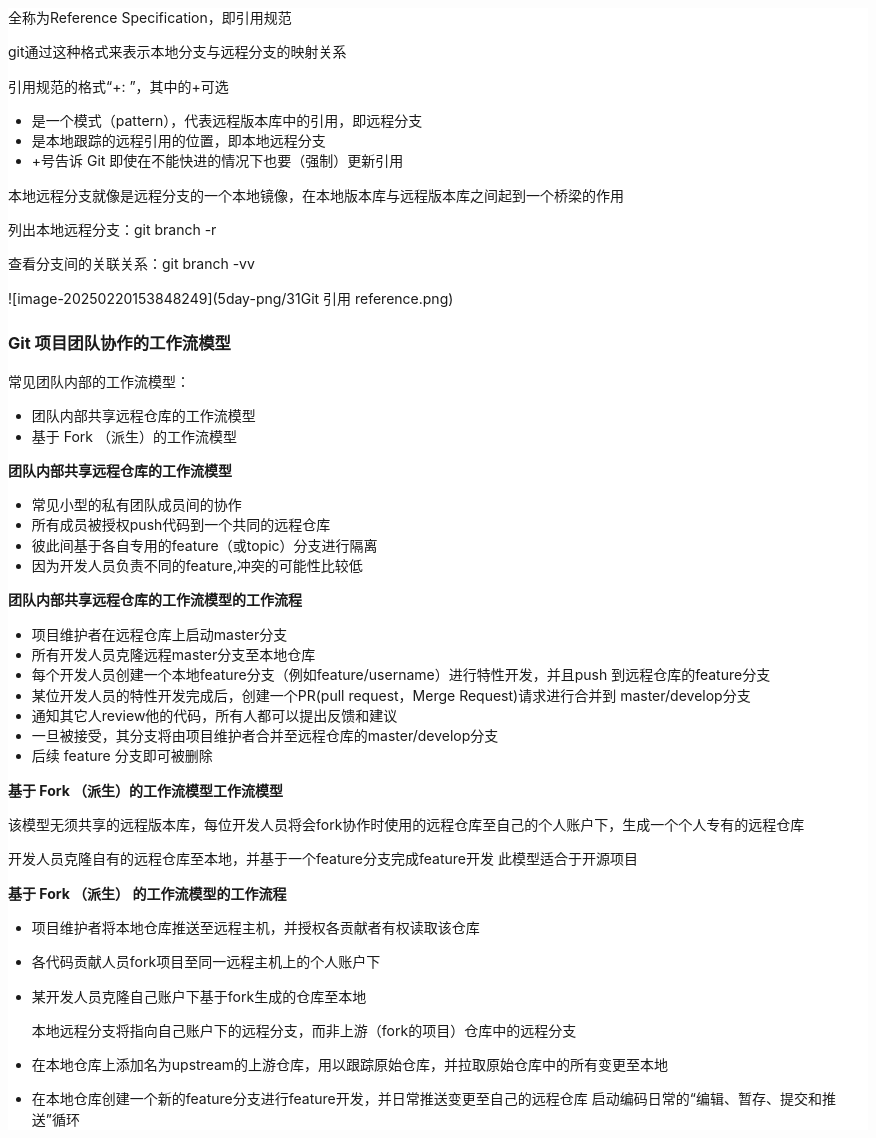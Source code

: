 全称为Reference Specification，即引用规范 

git通过这种格式来表示本地分支与远程分支的映射关系 

引用规范的格式“+: ”，其中的+可选 

- 是一个模式（pattern），代表远程版本库中的引用，即远程分支 
- 是本地跟踪的远程引用的位置，即本地远程分支 
- +号告诉 Git 即使在不能快进的情况下也要（强制）更新引用 

本地远程分支就像是远程分支的一个本地镜像，在本地版本库与远程版本库之间起到一个桥梁的作用 

列出本地远程分支：git branch -r 

查看分支间的关联关系：git branch -vv

![image-20250220153848249](5day-png/31Git 引用 reference.png)

### Git 项目团队协作的工作流模型

常见团队内部的工作流模型： 

- 团队内部共享远程仓库的工作流模型 
- 基于 Fork （派生）的工作流模型

**团队内部共享远程仓库的工作流模型**

- 常见小型的私有团队成员间的协作 
- 所有成员被授权push代码到一个共同的远程仓库 
- 彼此间基于各自专用的feature（或topic）分支进行隔离 
- 因为开发人员负责不同的feature,冲突的可能性比较低

**团队内部共享远程仓库的工作流模型的工作流程**

- 项目维护者在远程仓库上启动master分支 
- 所有开发人员克隆远程master分支至本地仓库
- 每个开发人员创建一个本地feature分支（例如feature/username）进行特性开发，并且push 到远程仓库的feature分支 
- 某位开发人员的特性开发完成后，创建一个PR(pull request，Merge Request)请求进行合并到 master/develop分支 
- 通知其它人review他的代码，所有人都可以提出反馈和建议 
- 一旦被接受，其分支将由项目维护者合并至远程仓库的master/develop分支 
- 后续 feature 分支即可被删除

**基于 Fork （派生）的工作流模型工作流模型**

该模型无须共享的远程版本库，每位开发人员将会fork协作时使用的远程仓库至自己的个人账户下，生成一个个人专有的远程仓库 

开发人员克隆自有的远程仓库至本地，并基于一个feature分支完成feature开发 此模型适合于开源项目

**基于 Fork （派生） 的工作流模型的工作流程**

- 项目维护者将本地仓库推送至远程主机，并授权各贡献者有权读取该仓库 

- 各代码贡献人员fork项目至同一远程主机上的个人账户下 

- 某开发人员克隆自己账户下基于fork生成的仓库至本地 

  本地远程分支将指向自己账户下的远程分支，而非上游（fork的项目）仓库中的远程分支 

- 在本地仓库上添加名为upstream的上游仓库，用以跟踪原始仓库，并拉取原始仓库中的所有变更至本地 

- 在本地仓库创建一个新的feature分支进行feature开发，并日常推送变更至自己的远程仓库 启动编码日常的“编辑、暂存、提交和推送”循环 
